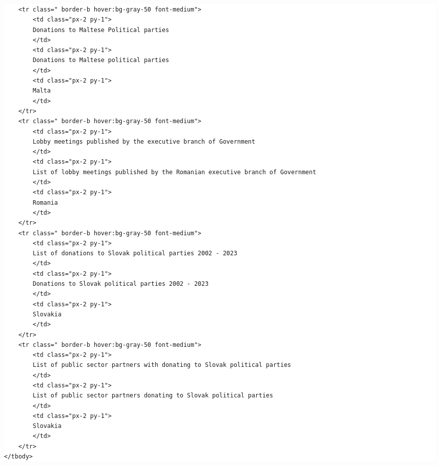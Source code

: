 		<tr class=" border-b hover:bg-gray-50 font-medium">
			<td class="px-2 py-1">
			Donations to Maltese Political parties
			</td>
			<td class="px-2 py-1">
			Donations to Maltese political parties
			</td>
			<td class="px-2 py-1">
			Malta
			</td>
		</tr>
		<tr class=" border-b hover:bg-gray-50 font-medium">
			<td class="px-2 py-1">
			Lobby meetings published by the executive branch of Government
			</td>
			<td class="px-2 py-1">
			List of lobby meetings published by the Romanian executive branch of Government
			</td>
			<td class="px-2 py-1">
			Romania
			</td>
		</tr>
		<tr class=" border-b hover:bg-gray-50 font-medium">
			<td class="px-2 py-1">
			List of donations to Slovak political parties 2002 - 2023
			</td>
			<td class="px-2 py-1">
			Donations to Slovak political parties 2002 - 2023
			</td>
			<td class="px-2 py-1">
			Slovakia
			</td>
		</tr>
		<tr class=" border-b hover:bg-gray-50 font-medium">
			<td class="px-2 py-1">
			List of public sector partners with donating to Slovak political parties
			</td>
			<td class="px-2 py-1">
			List of public sector partners donating to Slovak political parties
			</td>
			<td class="px-2 py-1">
			Slovakia
			</td>
		</tr>
	</tbody>
</table>
 


<style>
    table thead th {
        background-color: #EEF;
    }
    a.small {
		background-color: #f4f4f4; padding: .5ex; border-radius: .5ex; font-size: .75em;
	}
	bg-slate-200 {		background-color: rgb(226 232 240);	}
	bg-slate-400 {		background-color: rgb(148 163 184);
	}
	table tr td:last-child {
		text-align: center;
	}
</style>
